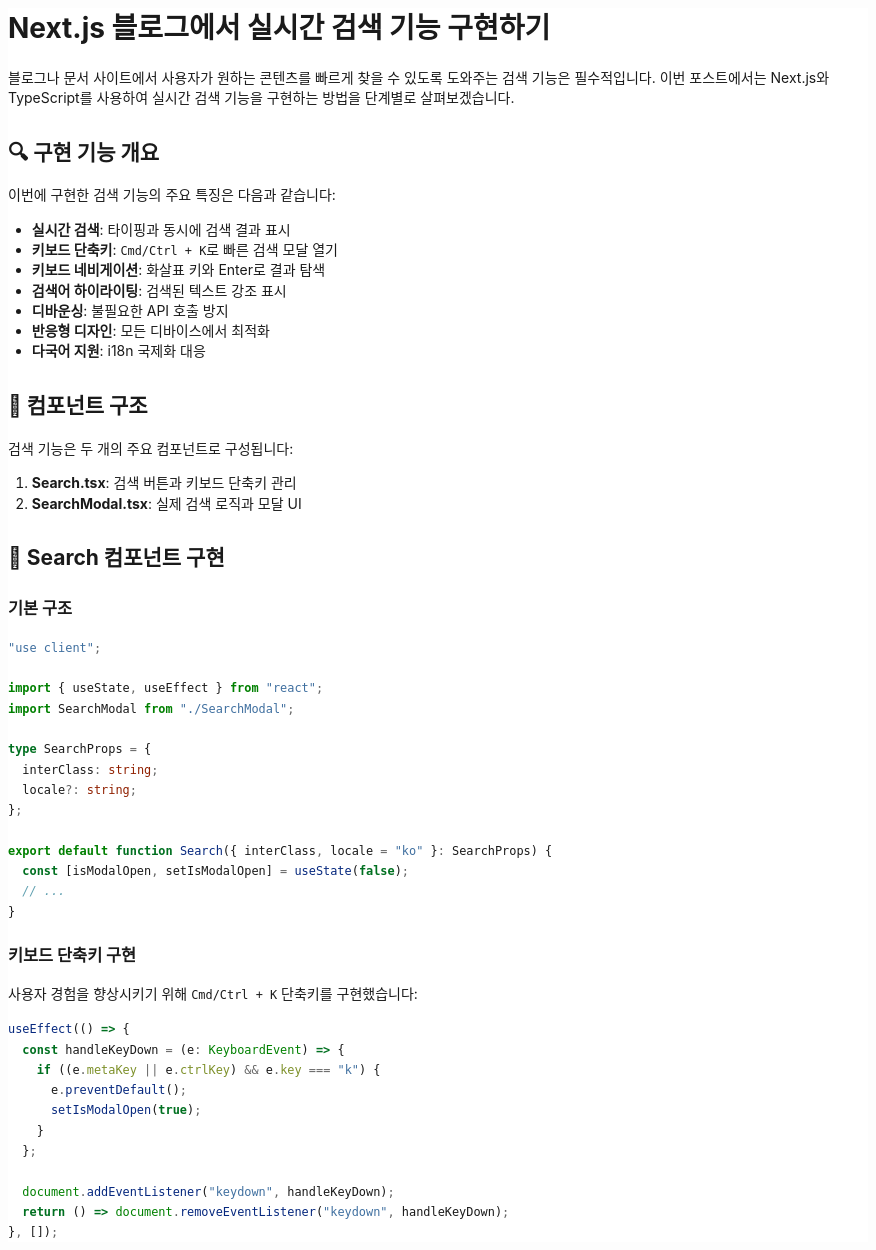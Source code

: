 # Next.js 블로그에서 실시간 검색 기능 구현하기

블로그나 문서 사이트에서 사용자가 원하는 콘텐츠를 빠르게 찾을 수 있도록 도와주는 검색 기능은 필수적입니다. 이번 포스트에서는 Next.js와 TypeScript를 사용하여 실시간 검색 기능을 구현하는 방법을 단계별로 살펴보겠습니다.

## 🔍 구현 기능 개요

이번에 구현한 검색 기능의 주요 특징은 다음과 같습니다:

- **실시간 검색**: 타이핑과 동시에 검색 결과 표시
- **키보드 단축키**: `Cmd/Ctrl + K`로 빠른 검색 모달 열기
- **키보드 네비게이션**: 화살표 키와 Enter로 결과 탐색
- **검색어 하이라이팅**: 검색된 텍스트 강조 표시
- **디바운싱**: 불필요한 API 호출 방지
- **반응형 디자인**: 모든 디바이스에서 최적화
- **다국어 지원**: i18n 국제화 대응

## 📁 컴포넌트 구조

검색 기능은 두 개의 주요 컴포넌트로 구성됩니다:

1. **Search.tsx**: 검색 버튼과 키보드 단축키 관리
2. **SearchModal.tsx**: 실제 검색 로직과 모달 UI

## 🔧 Search 컴포넌트 구현

### 기본 구조

```typescript
"use client";

import { useState, useEffect } from "react";
import SearchModal from "./SearchModal";

type SearchProps = {
  interClass: string;
  locale?: string;
};

export default function Search({ interClass, locale = "ko" }: SearchProps) {
  const [isModalOpen, setIsModalOpen] = useState(false);
  // ...
}
```

### 키보드 단축키 구현

사용자 경험을 향상시키기 위해 `Cmd/Ctrl + K` 단축키를 구현했습니다:

```typescript
useEffect(() => {
  const handleKeyDown = (e: KeyboardEvent) => {
    if ((e.metaKey || e.ctrlKey) && e.key === "k") {
      e.preventDefault();
      setIsModalOpen(true);
    }
  };

  document.addEventListener("keydown", handleKeyDown);
  return () => document.removeEventListener("keydown", handleKeyDown);
}, []);
```
